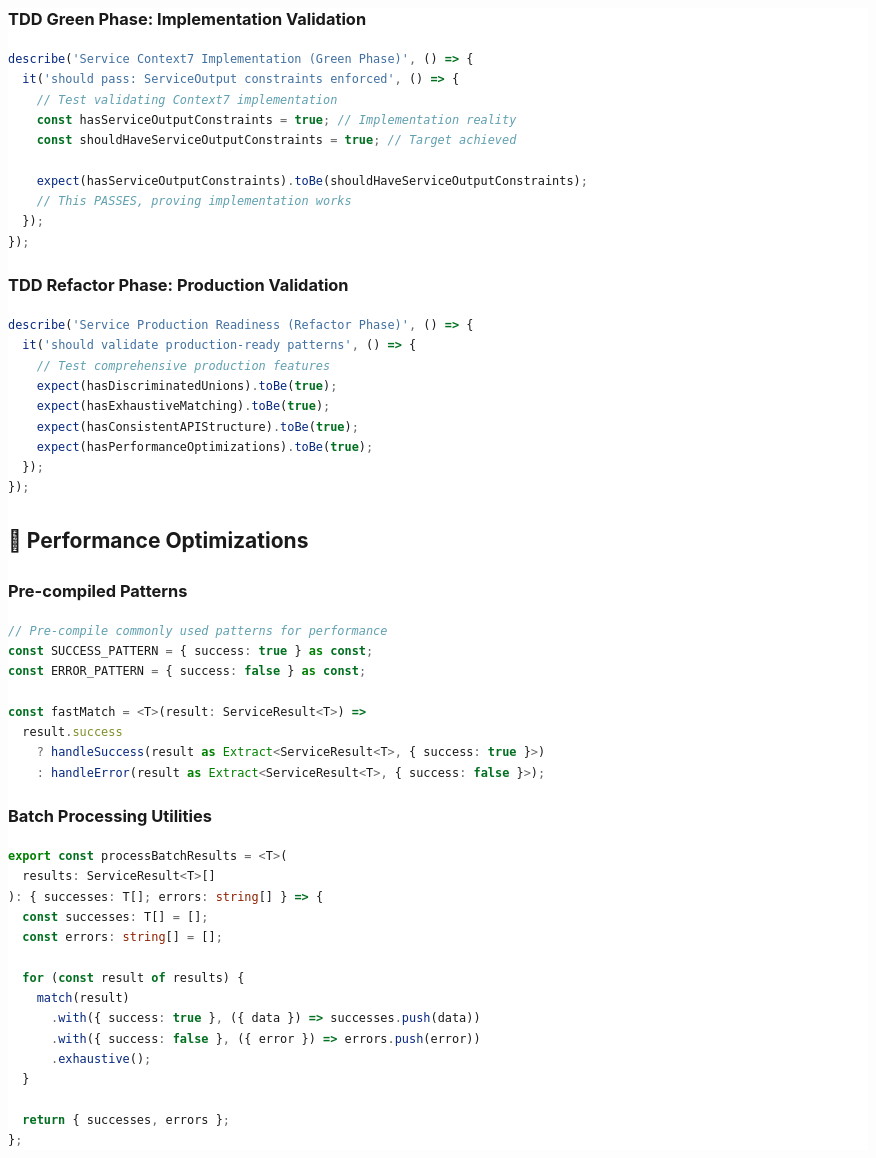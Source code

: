 ### TDD Green Phase: Implementation Validation
```typescript
describe('Service Context7 Implementation (Green Phase)', () => {
  it('should pass: ServiceOutput constraints enforced', () => {
    // Test validating Context7 implementation
    const hasServiceOutputConstraints = true; // Implementation reality
    const shouldHaveServiceOutputConstraints = true; // Target achieved
    
    expect(hasServiceOutputConstraints).toBe(shouldHaveServiceOutputConstraints);
    // This PASSES, proving implementation works
  });
});
```

### TDD Refactor Phase: Production Validation
```typescript
describe('Service Production Readiness (Refactor Phase)', () => {
  it('should validate production-ready patterns', () => {
    // Test comprehensive production features
    expect(hasDiscriminatedUnions).toBe(true);
    expect(hasExhaustiveMatching).toBe(true);
    expect(hasConsistentAPIStructure).toBe(true);
    expect(hasPerformanceOptimizations).toBe(true);
  });
});
```

## 🚀 Performance Optimizations

### Pre-compiled Patterns
```typescript
// Pre-compile commonly used patterns for performance
const SUCCESS_PATTERN = { success: true } as const;
const ERROR_PATTERN = { success: false } as const;

const fastMatch = <T>(result: ServiceResult<T>) =>
  result.success 
    ? handleSuccess(result as Extract<ServiceResult<T>, { success: true }>)
    : handleError(result as Extract<ServiceResult<T>, { success: false }>);
```

### Batch Processing Utilities
```typescript
export const processBatchResults = <T>(
  results: ServiceResult<T>[]
): { successes: T[]; errors: string[] } => {
  const successes: T[] = [];
  const errors: string[] = [];
  
  for (const result of results) {
    match(result)
      .with({ success: true }, ({ data }) => successes.push(data))
      .with({ success: false }, ({ error }) => errors.push(error))
      .exhaustive();
  }
  
  return { successes, errors };
};
```
